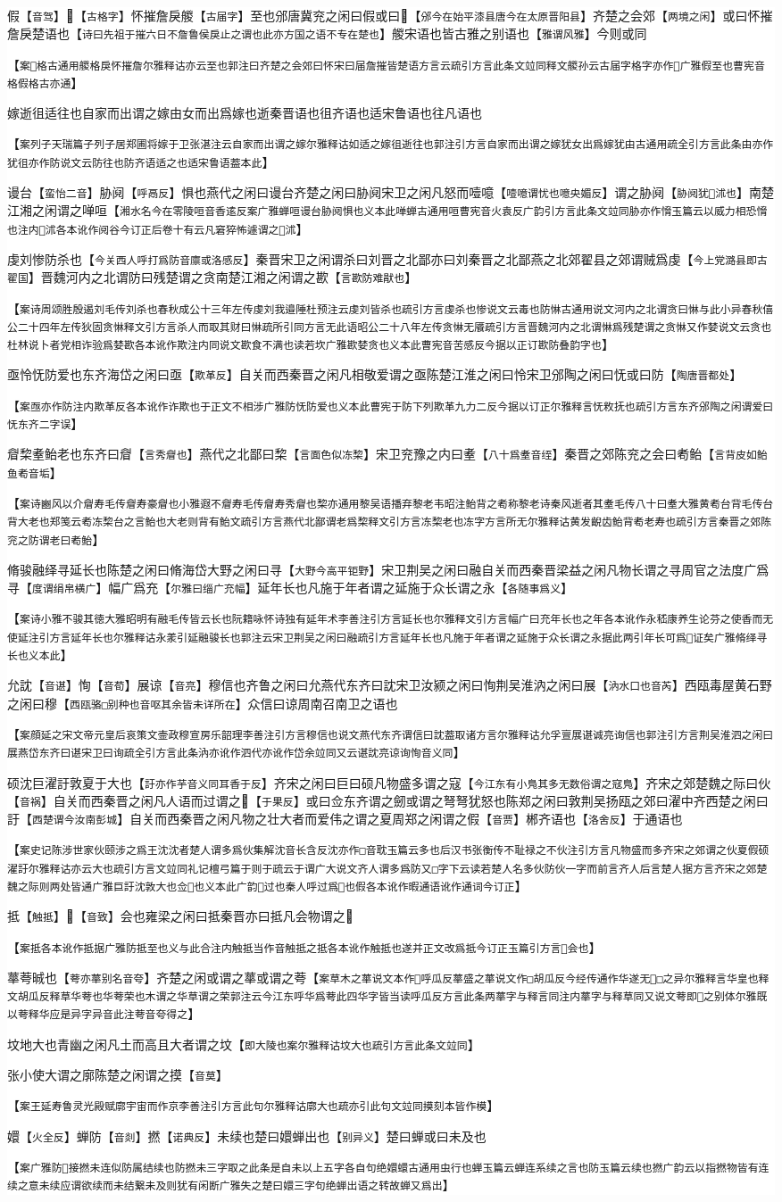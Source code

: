 假【`音驾`】【`古格字`】怀摧詹戾艐【`古届字`】至也邠唐冀兖之闲曰假或曰【`邠今在始平漆县唐今在太原晋阳县`】齐楚之会郊【`两境之闲`】或曰怀摧詹戾楚语也【`诗曰先祖于摧六日不詹鲁侯戾止之谓也此亦方国之语不专在楚也`】艐宋语也皆古雅之别语也【`雅谓风雅`】今则或同  

【`案格古通用艐格戾怀摧詹尔雅释诂亦云至也郭注曰齐楚之会郊曰怀宋曰届詹摧皆楚语方言云疏引方言此条文竝同释文艐孙云古届字格字亦作广雅假至也曹宪音格假格古亦通`】  

嫁逝徂适往也自家而出谓之嫁由女而出爲嫁也逝秦晋语也徂齐语也适宋鲁语也往凡语也  

【`案列子天瑞篇子列子居郑圃将嫁于卫张湛注云自家而出谓之嫁尔雅释诂如适之嫁徂逝往也郭注引方言自家而出谓之嫁犹女出爲嫁犹由古通用疏全引方言此条由亦作犹徂亦作防说文云防往也防齐语适之也适宋鲁语葢本此`】  

谩台【`蛮怡二音`】胁阋【`呼鬲反`】惧也燕代之闲曰谩台齐楚之闲曰胁阋宋卫之闲凡怒而噎噫【`噎噫谓忧也噫央媚反`】谓之胁阋【`胁阋犹沭也`】南楚江湘之闲谓之啴咺【`湘水名今在零陵咺音香逺反案广雅蝉咺谩台胁阋惧也义本此啴蝉古通用咺曹宪音火袁反广韵引方言此条文竝同胁亦作愶玉篇云以威力相恐愶也注内沭各本讹作阋谷今订正后卷十有云凡窘猝怖遽谓之沭`】  

虔刘惨防杀也【`今关西人呼打爲防音廪或洛感反`】秦晋宋卫之闲谓杀曰刘晋之北鄙亦曰刘秦晋之北鄙燕之北郊翟县之郊谓贼爲虔【`今上党潞县即古翟国`】晋魏河内之北谓防曰残楚谓之贪南楚江湘之闲谓之歁【`言歁防难猒也`】  

【`案诗周颂胜殷遏刘毛传刘杀也春秋成公十三年左传虔刘我邉陲杜预注云虔刘皆杀也疏引方言虔杀也惨说文云毒也防惏古通用说文河内之北谓贪曰惏与此小异春秋僖公二十四年左传狄固贪惏释文引方言杀人而取其财曰惏疏所引同方言无此语昭公二十八年左传贪惏无餍疏引方言晋魏河内之北谓惏爲残楚谓之贪惏又作婪说文云贪也杜林说卜者党相诈验爲婪歁各本讹作欺注内同说文歁食不满也读若坎广雅歁婪贪也义本此曹宪音苦感反今据以正订歁防叠韵字也`】  

亟怜怃防爱也东齐海岱之闲曰亟【`欺革反`】自关而西秦晋之闲凡相敬爱谓之亟陈楚江淮之闲曰怜宋卫邠陶之闲曰怃或曰防【`陶唐晋都处`】  

【`案亟亦作防注内欺革反各本讹作诈欺也于正文不相涉广雅防怃防爱也义本此曹宪于防下列欺革九力二反今据以订正尔雅释言怃敉抚也疏引方言东齐邠陶之闲谓爱曰怃东齐二字误`】  

睂棃耊鲐老也东齐曰睂【`言秀睂也`】燕代之北鄙曰棃【`言面色似冻棃`】宋卫兖豫之内曰耊【`八十爲耊音绖`】秦晋之郊陈兖之会曰耇鲐【`言背皮如鲐鱼耇音垢`】  

【`案诗豳风以介睂寿毛传睂寿豪睂也小雅遐不睂寿毛传睂寿秀睂也棃亦通用黎吴语播弃黎老韦昭注鲐背之耇称黎老诗秦风逝者其耊毛传八十曰耊大雅黄耇台背毛传台背大老也郑笺云耇冻棃台之言鲐也大老则背有鲐文疏引方言燕代北鄙谓老爲棃释文引方言冻棃老也冻字方言所无尔雅释诂黄发齯齿鲐背耇老寿也疏引方言秦晋之郊陈兖之防谓老曰耇鲐`】  

脩骏融绎寻延长也陈楚之闲曰脩海岱大野之闲曰寻【`大野今高平钜野`】宋卫荆吴之闲曰融自关而西秦晋梁益之闲凡物长谓之寻周官之法度广爲寻【`度谓绢帛横广`】幅广爲充【`尔雅曰缁广充幅`】延年长也凡施于年者谓之延施于众长谓之永【`各随事爲义`】  

【`案诗小雅不骏其徳大雅昭明有融毛传皆云长也阮籍咏怀诗独有延年术李善注引方言延长也尔雅释文引方言幅广曰充年长也之年各本讹作永嵇康养生论芬之使香而无使延注引方言延年长也尔雅释诂永羕引延融骏长也郭注云宋卫荆吴之闲曰融疏引方言延年长也凡施于年者谓之延施于众长谓之永据此两引年长可爲证矣广雅脩绎寻长也义本此`】  

允訦【`音谌`】恂【`音荀`】展谅【`音亮`】穆信也齐鲁之闲曰允燕代东齐曰訦宋卫汝颍之闲曰恂荆吴淮汭之闲曰展【`汭水口也音芮`】西瓯毒屋黄石野之闲曰穆【`西瓯骆□别种也音呕其余皆未详所在`】众信曰谅周南召南卫之语也  

【`案顔延之宋文帝元皇后哀策文壸政穆宣房乐韶理李善注引方言穆信也说文燕代东齐谓信曰訦葢取诸方言尔雅释诂允孚亶展谌诚亮询信也郭注引方言荆吴淮泗之闲曰展燕岱东齐曰谌宋卫曰询疏全引方言此条汭亦讹作泗代亦讹作岱余竝同又云谌訦亮谅询恂音义同`】  

硕沈巨濯訏敦夏于大也【`訏亦作芋音义同耳香于反`】齐宋之闲曰巨曰硕凡物盛多谓之寇【`今江东有小鳬其多无数俗谓之寇鳬`】齐宋之郊楚魏之际曰伙【`音祸`】自关而西秦晋之闲凡人语而过谓之【`于果反`】或曰佥东齐谓之劒或谓之弩弩犹怒也陈郑之闲曰敦荆吴扬瓯之郊曰濯中齐西楚之闲曰訏【`西楚谓今汝南彭城`】自关而西秦晋之闲凡物之壮大者而爱伟之谓之夏周郑之闲谓之假【`音贾`】郴齐语也【`洛舍反`】于通语也  

【`案史记陈涉世家伙颐涉之爲王沈沈者楚人谓多爲伙集解沈音长含反沈亦作□音耽玉篇云多也后汉书张衡传不耻禄之不伙注引方言凡物盛而多齐宋之郊谓之伙夏假硕濯訏尔雅释诂亦云大也疏引方言文竝同礼记檀弓篇于则于疏云于谓广大说文齐人谓多爲防又□字下云读若楚人名多伙防伙一字而前言齐人后言楚人据方言齐宋之郊楚魏之际则两处皆通广雅巨訏沈敦大也佥也义本此广韵过也秦人呼过爲也假各本讹作暇通语讹作通词今订正`】  

抵【`触抵`】【`音致`】会也雍梁之闲曰抵秦晋亦曰抵凡会物谓之  

【`案抵各本讹作抵据广雅防抵至也义与此合注内触抵当作音触抵之抵各本讹作触抵也遂并正文改爲抵今订正玉篇引方言会也`】  

蕐荂晠也【`荂亦蕐别名音夸`】齐楚之闲或谓之蕐或谓之荂【`案草木之蕐说文本作呼瓜反蕐盛之蕐说文作□胡瓜反今经传通作华遂无□之异尔雅释言华皇也释文胡瓜反释草华荂也华荂荣也木谓之华草谓之荣郭注云今江东呼华爲荂此四华字皆当读呼瓜反方言此条两蕐字与释言同注内蕐字与释草同又说文荂即之别体尔雅既以荂释华应是异字异音此注荂音夸得之`】  

坟地大也青幽之闲凡土而高且大者谓之坟【`即大陵也案尔雅释诂坟大也疏引方言此条文竝同`】  

张小使大谓之廓陈楚之闲谓之摸【`音莫`】  

【`案王延寿鲁灵光殿赋廓宇宙而作京李善注引方言此句尔雅释诂廓大也疏亦引此句文竝同摸刻本皆作模`】  

嬛【`火全反`】蝉防【`音剡`】撚【`诺典反`】未续也楚曰嬛蝉出也【`别异义`】楚曰蝉或曰未及也  

【`案广雅防接撚未连似防属结续也防撚未三字取之此条是自未以上五字各自句绝嬛蠉古通用虫行也蝉玉篇云蝉连系续之言也防玉篇云续也撚广韵云以指撚物皆有连续之意未续应谓欲续而未结繋未及则犹有闲断广雅失之楚曰嬛三字句绝蝉出语之转故蝉又爲出`】  
